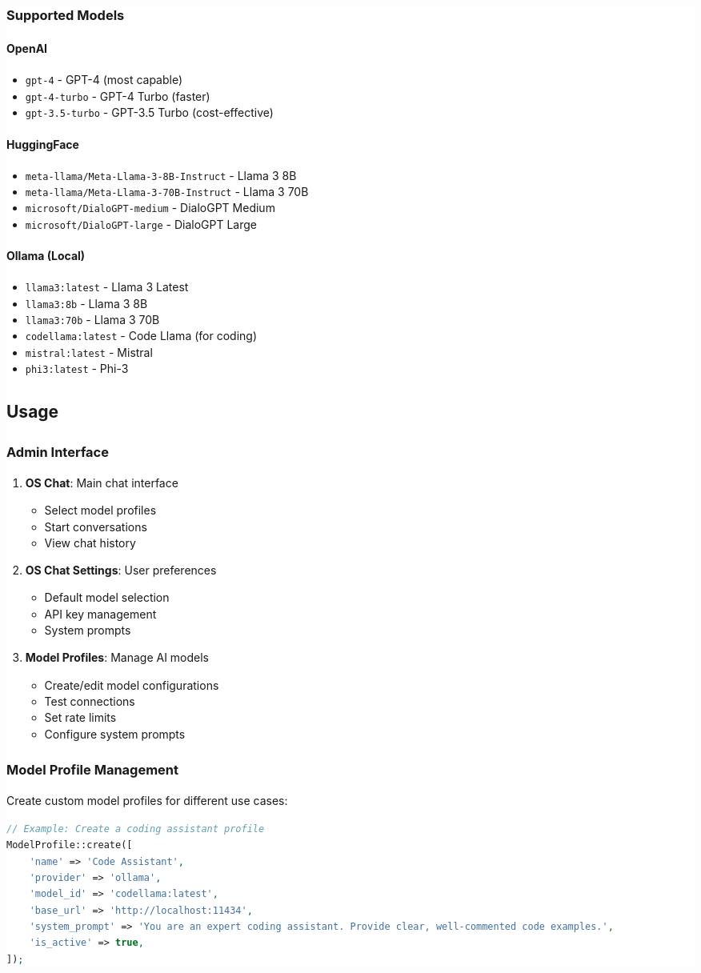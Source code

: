 ### Supported Models

#### OpenAI
- `gpt-4` - GPT-4 (most capable)
- `gpt-4-turbo` - GPT-4 Turbo (faster)
- `gpt-3.5-turbo` - GPT-3.5 Turbo (cost-effective)

#### HuggingFace
- `meta-llama/Meta-Llama-3-8B-Instruct` - Llama 3 8B
- `meta-llama/Meta-Llama-3-70B-Instruct` - Llama 3 70B
- `microsoft/DialoGPT-medium` - DialoGPT Medium
- `microsoft/DialoGPT-large` - DialoGPT Large

#### Ollama (Local)
- `llama3:latest` - Llama 3 Latest
- `llama3:8b` - Llama 3 8B
- `llama3:70b` - Llama 3 70B
- `codellama:latest` - Code Llama (for coding)
- `mistral:latest` - Mistral
- `phi3:latest` - Phi-3

## Usage

### Admin Interface

1. **OS Chat**: Main chat interface
   - Select model profiles
   - Start conversations
   - View chat history

2. **OS Chat Settings**: User preferences
   - Default model selection
   - API key management
   - System prompts

3. **Model Profiles**: Manage AI models
   - Create/edit model configurations
   - Test connections
   - Set rate limits
   - Configure system prompts

### Model Profile Management

Create custom model profiles for different use cases:

```php
// Example: Create a coding assistant profile
ModelProfile::create([
    'name' => 'Code Assistant',
    'provider' => 'ollama',
    'model_id' => 'codellama:latest',
    'base_url' => 'http://localhost:11434',
    'system_prompt' => 'You are an expert coding assistant. Provide clear, well-commented code examples.',
    'is_active' => true,
]);
```
